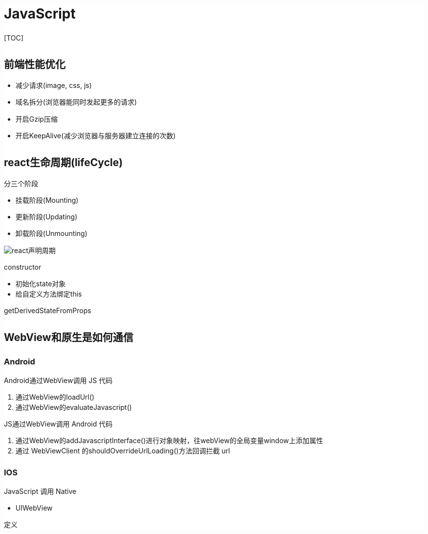 
# JavaScript

[TOC]



## 前端性能优化

- 减少请求(image, css, js)

- 域名拆分(浏览器能同时发起更多的请求)

- 开启Gzip压缩

- 开启KeepAlive(减少浏览器与服务器建立连接的次数)

## react生命周期(lifeCycle)

分三个阶段

- 挂载阶段(Mounting)

- 更新阶段(Updating)

- 卸载阶段(Unmounting)

![react声明周期](https://oss.taichiyi.com/markdown/QQ20190410-0.jpg)

constructor

- 初始化state对象
- 给自定义方法绑定this

getDerivedStateFromProps

## WebView和原生是如何通信

### Android

Android通过WebView调用 JS 代码

1. 通过WebView的loadUrl()
2. 通过WebView的evaluateJavascript()

JS通过WebView调用 Android 代码

1. 通过WebView的addJavascriptInterface()进行对象映射，往webView的全局变量window上添加属性
2. 通过 WebViewClient 的shouldOverrideUrlLoading()方法回调拦截 url

### IOS

JavaScript 调用 Native

- UIWebView

定义
